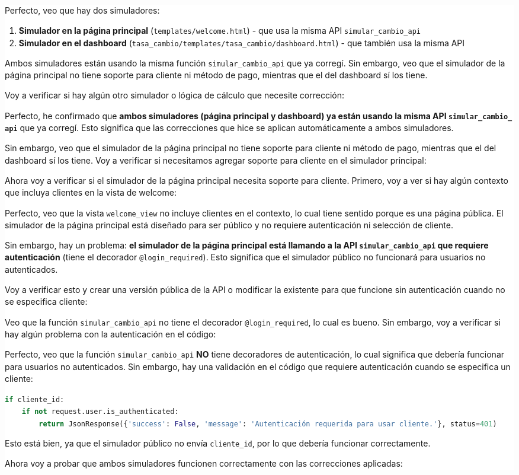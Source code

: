 
Perfecto, veo que hay dos simuladores:

1. **Simulador en la página principal** (`templates/welcome.html`) - que usa la misma API `simular_cambio_api`
2. **Simulador en el dashboard** (`tasa_cambio/templates/tasa_cambio/dashboard.html`) - que también usa la misma API

Ambos simuladores están usando la misma función `simular_cambio_api` que ya corregí. Sin embargo, veo que el simulador de la página principal no tiene soporte para cliente ni método de pago, mientras que el del dashboard sí los tiene.

Voy a verificar si hay algún otro simulador o lógica de cálculo que necesite corrección:


Perfecto, he confirmado que **ambos simuladores (página principal y dashboard) ya están usando la misma API `simular_cambio_api`** que ya corregí. Esto significa que las correcciones que hice se aplican automáticamente a ambos simuladores.

Sin embargo, veo que el simulador de la página principal no tiene soporte para cliente ni método de pago, mientras que el del dashboard sí los tiene. Voy a verificar si necesitamos agregar soporte para cliente en el simulador principal:


Ahora voy a verificar si el simulador de la página principal necesita soporte para cliente. Primero, voy a ver si hay algún contexto que incluya clientes en la vista de welcome:


Perfecto, veo que la vista `welcome_view` no incluye clientes en el contexto, lo cual tiene sentido porque es una página pública. El simulador de la página principal está diseñado para ser público y no requiere autenticación ni selección de cliente.

Sin embargo, hay un problema: **el simulador de la página principal está llamando a la API `simular_cambio_api` que requiere autenticación** (tiene el decorador `@login_required`). Esto significa que el simulador público no funcionará para usuarios no autenticados.

Voy a verificar esto y crear una versión pública de la API o modificar la existente para que funcione sin autenticación cuando no se especifica cliente:


Veo que la función `simular_cambio_api` no tiene el decorador `@login_required`, lo cual es bueno. Sin embargo, voy a verificar si hay algún problema con la autenticación en el código:


Perfecto, veo que la función `simular_cambio_api` **NO** tiene decoradores de autenticación, lo cual significa que debería funcionar para usuarios no autenticados. Sin embargo, hay una validación en el código que requiere autenticación cuando se especifica un cliente:

```python
if cliente_id:
    if not request.user.is_authenticated:
        return JsonResponse({'success': False, 'message': 'Autenticación requerida para usar cliente.'}, status=401)
```

Esto está bien, ya que el simulador público no envía `cliente_id`, por lo que debería funcionar correctamente.

Ahora voy a probar que ambos simuladores funcionen correctamente con las correcciones aplicadas:

